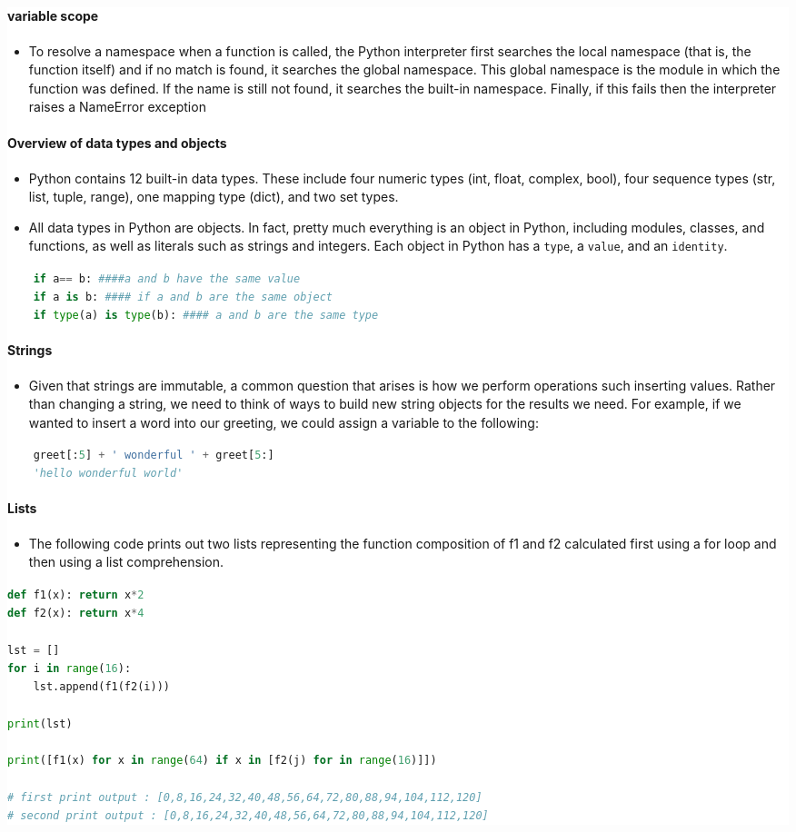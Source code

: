 #### variable scope 

* To resolve a namespace when a function is called, the Python interpreter first searches the local namespace (that is, the function itself) and if no match is found, it searches the global namespace. This global namespace is the module in which the function was defined. If the name is still not found, it searches the built-in namespace. Finally, if this fails then the interpreter raises a NameError exception

#### Overview of data types and objects

* Python contains 12 built-in data types. These include four numeric types (int, float, complex, bool), four sequence types (str, list, tuple, range), one mapping type (dict), and two set types.


* All data types in Python are objects. In fact, pretty much everything is an object in Python, including modules, classes, and functions, as well as literals such as strings and integers. Each object in Python has a `type`, a `value`, and an `identity`.


```python
    if a== b: ####a and b have the same value 
    if a is b: #### if a and b are the same object 
    if type(a) is type(b): #### a and b are the same type 
```

#### Strings

* Given that strings are immutable, a common question that arises is how we perform operations such inserting values. Rather than changing a string, we need to think of ways to build new string objects for the results we need. For example, if we wanted to insert a word into our greeting, we could assign a variable to the following:

```python
	greet[:5] + ' wonderful ' + greet[5:]
    'hello wonderful world'
```

#### Lists

* The following code prints out two lists representing the function composition of f1 and f2 calculated first using a for loop and then using a list comprehension. 

```python
def f1(x): return x*2
def f2(x): return x*4

lst = []
for i in range(16):
	lst.append(f1(f2(i)))
    
print(lst)

print([f1(x) for x in range(64) if x in [f2(j) for in range(16)]])

# first print output : [0,8,16,24,32,40,48,56,64,72,80,88,94,104,112,120]
# second print output : [0,8,16,24,32,40,48,56,64,72,80,88,94,104,112,120]
```
